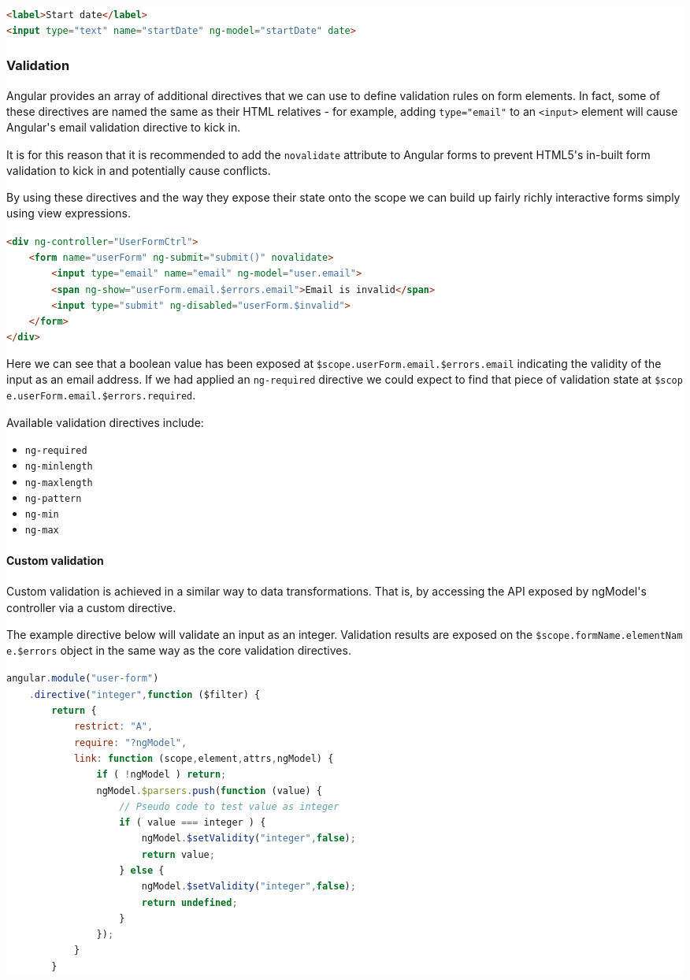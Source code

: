 ```html
<label>Start date</label>
<input type="text" name="startDate" ng-model="startDate" date>
```

### Validation

Angular provides an array of additional directives that we can use to define validation rules on form elements. In fact, some of these directives are named the same as their HTML relatives - for example, adding `type="email"` to an `<input>` element will cause Angular's email validation directive to kick in.

It is for this reason that it is recommended to add the `novalidate` attribute to Angular forms to prevent HTML5's in-built form validation to kick in and potentially cause conflicts.

By using these directives and the way they expose their state onto the scope we can build up fairly richly interactive forms simply using view expressions.

```html
<div ng-controller="UserFormCtrl">
    <form name="userForm" ng-submit="submit()" novalidate>
        <input type="email" name="email" ng-model="user.email">
        <span ng-show="userForm.email.$errors.email">Email is invalid</span>
        <input type="submit" ng-disabled="userForm.$invalid">
    </form>
</div>
```

Here we can see that a boolean value has been exposed at `$scope.userForm.email.$errors.email` indicating the validity of the input as an email address. If we had applied an `ng-required` directive we could expect to find that piece of validation state at `$scope.userForm.email.$errors.required`.

Available validation directives include:

- `ng-required`
- `ng-minlength`
- `ng-maxlength`
- `ng-pattern`
- `ng-min`
- `ng-max`

#### Custom validation

Custom validation is achieved in a similar way to data transformations. That is, by accessing the API exposed by ngModel's controller via a custom directive.

The example directive below will validate an input as an integer. Validation results are exposed on the `$scope.formName.elementName.$errors` object in the same way as the core validation directives.

```javascript
angular.module("user-form")
    .directive("integer",function ($filter) {
        return {
            restrict: "A",
            require: "?ngModel",
            link: function (scope,element,attrs,ngModel) {
                if ( !ngModel ) return;
                ngModel.$parsers.push(function (value) {
                    // Pseudo code to test value as integer
                    if ( value === integer ) {
                        ngModel.$setValidity("integer",false);
                        return value;
                    } else {
                        ngModel.$setValidity("integer",false);
                        return undefined;
                    }
                });
            }
        }
```